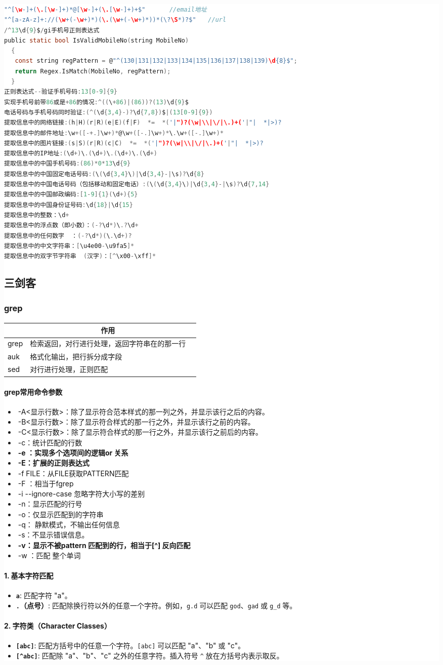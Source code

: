 ```c
"^[\w-]+(\.[\w-]+)*@[\w-]+(\.[\w-]+)+$"　　　　//email地址   
"^[a-zA-z]+://(\w+(-\w+)*)(\.(\w+(-\w+)*))*(\?\S*)?$"　　//url   
/^13\d{9}$/gi手机号正则表达式  
public static bool IsValidMobileNo(string MobileNo)  
  {  
   const string regPattern = @"^(130|131|132|133|134|135|136|137|138|139)\d{8}$";  
   return Regex.IsMatch(MobileNo, regPattern);  
  }  
正则表达式--验证手机号码:13[0-9]{9}  
实现手机号前带86或是+86的情况:^((\+86)|(86))?(13)\d{9}$  
电话号码与手机号码同时验证:(^(\d{3,4}-)?\d{7,8})$|(13[0-9]{9})   
提取信息中的网络链接:(h|H)(r|R)(e|E)(f|F)  *=  *('|")?(\w|\\|\/|\.)+('|"|  *|>)?    
提取信息中的邮件地址:\w+([-+.]\w+)*@\w+([-.]\w+)*\.\w+([-.]\w+)*    
提取信息中的图片链接:(s|S)(r|R)(c|C)  *=  *('|")?(\w|\\|\/|\.)+('|"|  *|>)?  
提取信息中的IP地址:(\d+)\.(\d+)\.(\d+)\.(\d+)      
提取信息中的中国手机号码:(86)*0*13\d{9}      
提取信息中的中国固定电话号码:(\(\d{3,4}\)|\d{3,4}-|\s)?\d{8}      
提取信息中的中国电话号码（包括移动和固定电话）:(\(\d{3,4}\)|\d{3,4}-|\s)?\d{7,14}      
提取信息中的中国邮政编码:[1-9]{1}(\d+){5}      
提取信息中的中国身份证号码:\d{18}|\d{15}      
提取信息中的整数：\d+      
提取信息中的浮点数（即小数）：(-?\d*)\.?\d+      
提取信息中的任何数字  ：(-?\d*)(\.\d+)?    
提取信息中的中文字符串：[\u4e00-\u9fa5]*      
提取信息中的双字节字符串  (汉字)：[^\x00-\xff]*
```




## 三剑客
### grep

|      | 作用                     |     |
| ---- | ---------------------- | --- |
| grep | 检索返回，对行进行处理，返回字符串在的那一行 |     |
| auk  | 格式化输出，把行拆分成字段          |     |
| sed  | 对行进行处理，正则匹配            |     |

#### grep常用命令参数
-  -A<显示行数>：除了显示符合范本样式的那一列之外，并显示该行之后的内容。
-  -B<显示行数>：除了显示符合样式的那一行之外，并显示该行之前的内容。
-  -C<显示行数>：除了显示符合样式的那一行之外，并显示该行之前后的内容。
-  -c：统计匹配的行数
-  **-e ：实现多个选项间的逻辑or 关系**
-  **-E：扩展的正则表达式**
-  -f FILE：从FILE获取PATTERN匹配
-  -F ：相当于fgrep
-  -i --ignore-case 忽略字符大小写的差别
-  -n：显示匹配的行号
-  -o：仅显示匹配到的字符串
-  -q： 静默模式，不输出任何信息
-  -s：不显示错误信息。
-  **-v：显示不被pattern 匹配到的行，相当于[^] 反向匹配**
-  -w ：匹配 整个单词
#### 1. 基本字符匹配
- **`a`**: 匹配字符 "a"。
- **`.`（点号）**: 匹配除换行符以外的任意一个字符。例如，`g.d` 可以匹配 `god`、`gad` 或 `g_d` 等。
#### 2. 字符类（Character Classes）
- **`[abc]`**: 匹配方括号中的任意一个字符。`[abc]` 可以匹配 "a"、"b" 或 "c"。
- **`[^abc]`**: 匹配除 "a"、"b"、"c" 之外的任意字符。插入符号 `^` 放在方括号内表示取反。